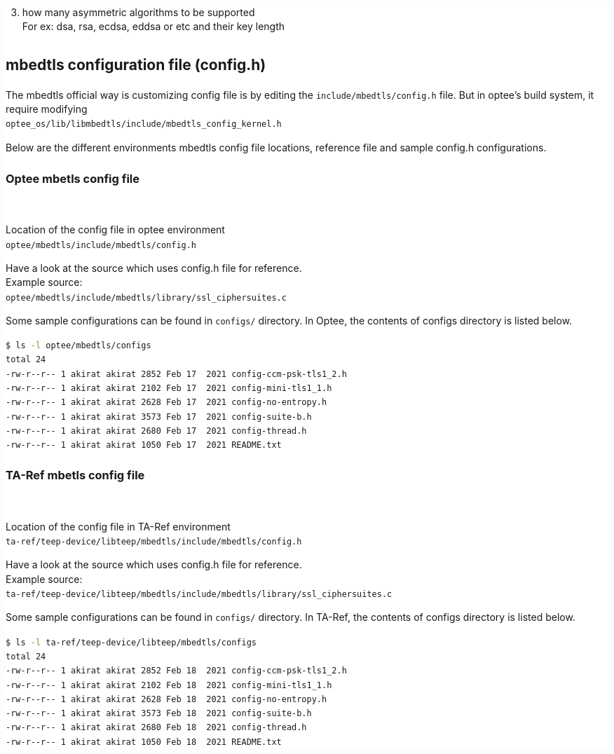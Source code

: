 3. how many asymmetric algorithms to be supported<br />
	For ex: dsa, rsa, ecdsa, eddsa  or etc and their key length


## mbedtls configuration file (config.h)

The mbedtls official way is customizing config file is by editing the
`include/mbedtls/config.h` file. But in optee’s build system, it require modifying<br />
`optee_os/lib/libmbedtls/include/mbedtls_config_kernel.h`

Below are the different environments mbedtls config file locations, reference file
and sample config.h configurations.

### Optee mbetls config file
<br />

Location of the config file in optee environment<br />
<code>optee/mbedtls/include/mbedtls/config.h</code>
<br />

Have a look at the source which uses config.h file for reference.<br />
Example source:<br />
<code>optee/mbedtls/include/mbedtls/library/ssl_ciphersuites.c</code>
<br />

Some sample configurations can be found in `configs/` directory.
In Optee, the contents of configs directory is listed below.
```sh
$ ls -l optee/mbedtls/configs
total 24
-rw-r--r-- 1 akirat akirat 2852 Feb 17  2021 config-ccm-psk-tls1_2.h
-rw-r--r-- 1 akirat akirat 2102 Feb 17  2021 config-mini-tls1_1.h
-rw-r--r-- 1 akirat akirat 2628 Feb 17  2021 config-no-entropy.h
-rw-r--r-- 1 akirat akirat 3573 Feb 17  2021 config-suite-b.h
-rw-r--r-- 1 akirat akirat 2680 Feb 17  2021 config-thread.h
-rw-r--r-- 1 akirat akirat 1050 Feb 17  2021 README.txt
```


### TA-Ref mbetls config file
<br />

Location of the config file in TA-Ref environment<br />
<code>ta-ref/teep-device/libteep/mbedtls/include/mbedtls/config.h</code>
<br />

Have a look at the source which uses config.h file for reference.<br />
Example source:<br />
<code>ta-ref/teep-device/libteep/mbedtls/include/mbedtls/library/ssl_ciphersuites.c</code>
<br />

Some sample configurations can be found in `configs/` directory.
In TA-Ref, the contents of configs directory is listed below.
```sh
$ ls -l ta-ref/teep-device/libteep/mbedtls/configs
total 24
-rw-r--r-- 1 akirat akirat 2852 Feb 18  2021 config-ccm-psk-tls1_2.h
-rw-r--r-- 1 akirat akirat 2102 Feb 18  2021 config-mini-tls1_1.h
-rw-r--r-- 1 akirat akirat 2628 Feb 18  2021 config-no-entropy.h
-rw-r--r-- 1 akirat akirat 3573 Feb 18  2021 config-suite-b.h
-rw-r--r-- 1 akirat akirat 2680 Feb 18  2021 config-thread.h
-rw-r--r-- 1 akirat akirat 1050 Feb 18  2021 README.txt
```
